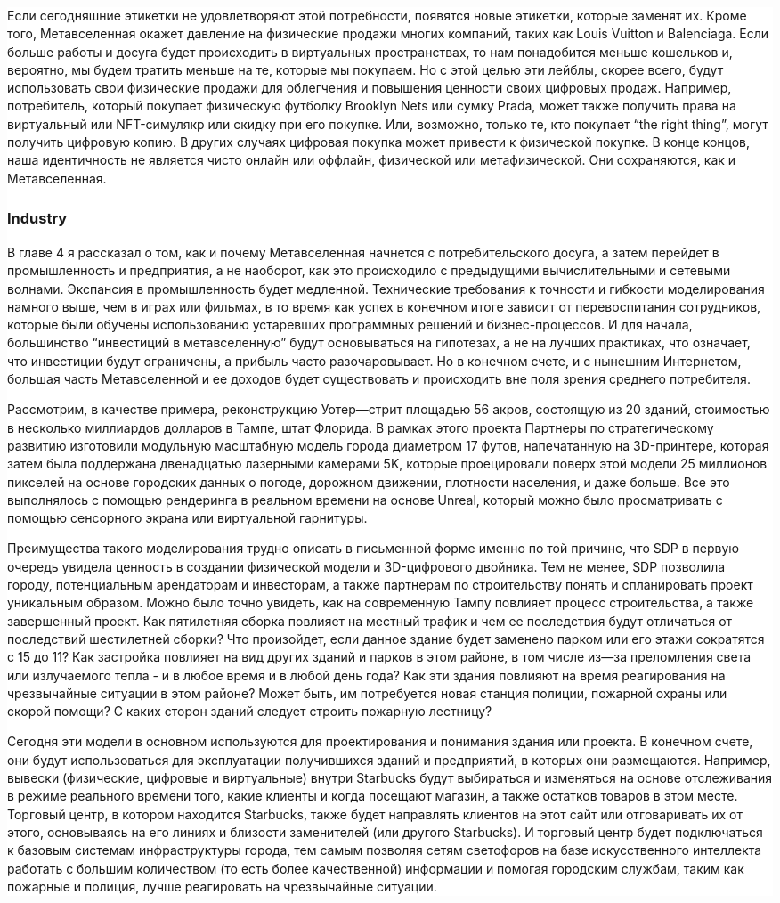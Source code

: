 Если сегодняшние этикетки не удовлетворяют этой потребности, появятся новые этикетки, которые заменят их. Кроме того, Метавселенная окажет давление на физические продажи многих компаний, таких как Louis Vuitton и Balenciaga. Если больше работы и досуга будет происходить в виртуальных пространствах, то нам понадобится меньше кошельков и, вероятно, мы будем тратить меньше на те, которые мы покупаем. Но с этой целью эти лейблы, скорее всего, будут использовать свои физические продажи для облегчения и повышения ценности своих цифровых продаж. Например, потребитель, который покупает физическую футболку Brooklyn Nets или сумку Prada, может также получить права на виртуальный или NFT-симулякр или скидку при его покупке. Или, возможно, только те, кто покупает “the right thing”, могут получить цифровую копию. В других случаях цифровая покупка может привести к физической покупке. В конце концов, наша идентичность не является чисто онлайн или оффлайн, физической или метафизической. Они сохраняются, как и Метавселенная.

### Industry

В главе 4 я рассказал о том, как и почему Метавселенная начнется с потребительского досуга, а затем перейдет в промышленность и предприятия, а не наоборот, как это происходило с предыдущими вычислительными и сетевыми волнами. Экспансия в промышленность будет медленной. Технические требования к точности и гибкости моделирования намного выше, чем в играх или фильмах, в то время как успех в конечном итоге зависит от перевоспитания сотрудников, которые были обучены использованию устаревших программных решений и бизнес-процессов. И для начала, большинство “инвестиций в метавселенную” будут основываться на гипотезах, а не на лучших практиках, что означает, что инвестиции будут ограничены, а прибыль часто разочаровывает. Но в конечном счете, и с нынешним Интернетом, большая часть Метавселенной и ее доходов будет существовать и происходить вне поля зрения среднего потребителя.

Рассмотрим, в качестве примера, реконструкцию Уотер—стрит площадью 56 акров, состоящую из 20 зданий, стоимостью в несколько миллиардов долларов в Тампе, штат Флорида. В рамках этого проекта Партнеры по стратегическому развитию изготовили модульную масштабную модель города диаметром 17 футов, напечатанную на 3D-принтере, которая затем была поддержана двенадцатью лазерными камерами 5K, которые проецировали поверх этой модели 25 миллионов пикселей на основе городских данных о погоде, дорожном движении, плотности населения, и даже больше. Все это выполнялось с помощью рендеринга в реальном времени на основе Unreal, который можно было просматривать с помощью сенсорного экрана или виртуальной гарнитуры.

Преимущества такого моделирования трудно описать в письменной форме именно по той причине, что SDP в первую очередь увидела ценность в создании физической модели и 3D-цифрового двойника. Тем не менее, SDP позволила городу, потенциальным арендаторам и инвесторам, а также партнерам по строительству понять и спланировать проект уникальным образом. Можно было точно увидеть, как на современную Тампу повлияет процесс строительства, а также завершенный проект. Как пятилетняя сборка повлияет на местный трафик и чем ее последствия будут отличаться от последствий шестилетней сборки? Что произойдет, если данное здание будет заменено парком или его этажи сократятся с 15 до 11? Как застройка повлияет на вид других зданий и парков в этом районе, в том числе из—за преломления света или излучаемого тепла - и в любое время и в любой день года? Как эти здания повлияют на время реагирования на чрезвычайные ситуации в этом районе? Может быть, им потребуется новая станция полиции, пожарной охраны или скорой помощи? С каких сторон зданий следует строить пожарную лестницу?

Сегодня эти модели в основном используются для проектирования и понимания здания или проекта. В конечном счете, они будут использоваться для эксплуатации получившихся зданий и предприятий, в которых они размещаются. Например, вывески (физические, цифровые и виртуальные) внутри Starbucks будут выбираться и изменяться на основе отслеживания в режиме реального времени того, какие клиенты и когда посещают магазин, а также остатков товаров в этом месте. Торговый центр, в котором находится Starbucks, также будет направлять клиентов на этот сайт или отговаривать их от этого, основываясь на его линиях и близости заменителей (или другого Starbucks). И торговый центр будет подключаться к базовым системам инфраструктуры города, тем самым позволяя сетям светофоров на базе искусственного интеллекта работать с большим количеством (то есть более качественной) информации и помогая городским службам, таким как пожарные и полиция, лучше реагировать на чрезвычайные ситуации.
